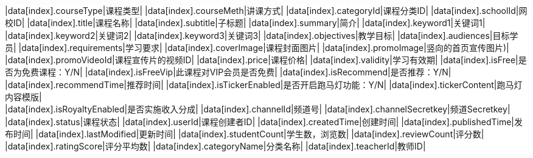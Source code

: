 |data\[index\].courseType|课程类型|
|data\[index\].courseMeth|讲课方式|
|data\[index\].categoryId|课程分类ID|
|data\[index\].schoolId|网校ID|
|data\[index\].title|课程名称|
|data\[index\].subtitle|子标题|
|data\[index\].summary|简介|
|data\[index\].keyword1|关键词1|
|data\[index\].keyword2|关键词2|
|data\[index\].keyword3|关键词3|
|data\[index\].objectives|教学目标|
|data\[index\].audiences|目标学员|
|data\[index\].requirements|学习要求|
|data\[index\].coverImage|课程封面图片|
|data\[index\].promoImage|竖向的首页宣传图片)|
|data\[index\].promoVideoId|课程宣传片的视频ID|
|data\[index\].price|课程价格|
|data\[index\].validity|学习有效期|
|data\[index\].isFree|是否为免费课程：Y/N|
|data\[index\].isFreeVip|此课程对VIP会员是否免费|
|data\[index\].isRecommend|是否推荐：Y/N|
|data\[index\].recommendTime|推荐时间|
|data\[index\].isTickerEnabled|是否开启跑马灯功能：Y/N|
|data\[index\].tickerContent|跑马灯内容模版|           
|data\[index\].isRoyaltyEnabled|是否实施收入分成|
|data\[index\].channelId|频道号|
|data\[index\].channelSecretkey|频道Secretkey|
|data\[index\].status|课程状态|
|data\[index\].userId|课程创建者ID|
|data\[index\].createdTime|创建时间|
|data\[index\].publishedTime|发布时间|
|data\[index\].lastModified|更新时间|
|data\[index\].studentCount|学生数，浏览数|
|data\[index\].reviewCount|评分数|
|data\[index\].ratingScore|评分平均数|
|data\[index\].categoryName|分类名称|
|data\[index\].teacherId|教师ID|